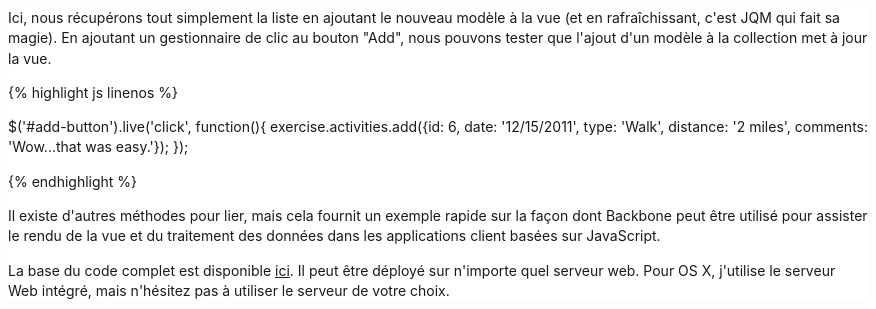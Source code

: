 Ici, nous récupérons tout simplement la liste en ajoutant le nouveau modèle à la vue (et en rafraîchissant, c'est JQM qui fait sa magie). En ajoutant un gestionnaire de clic au bouton "Add", nous pouvons tester que l'ajout d'un modèle à la collection met à jour la vue.

{% highlight js linenos %}

$('#add-button').live('click', function(){
    exercise.activities.add({id: 6, date: '12/15/2011', type: 'Walk', distance: '2 miles', comments: 'Wow...that was easy.'});
});

{% endhighlight %}

Il existe d'autres méthodes pour lier, mais cela fournit un exemple rapide sur la façon dont Backbone peut être utilisé pour assister le rendu de la vue et du traitement des données dans les applications client basées sur JavaScript.

La base du code complet est disponible [ici](https://github.com/stevenpsmith/Exercise/tree/BackboneIntro). Il peut être déployé sur n'importe quel serveur web. Pour OS X, j'utilise le serveur Web intégré, mais n'hésitez pas à utiliser le serveur de votre choix.

